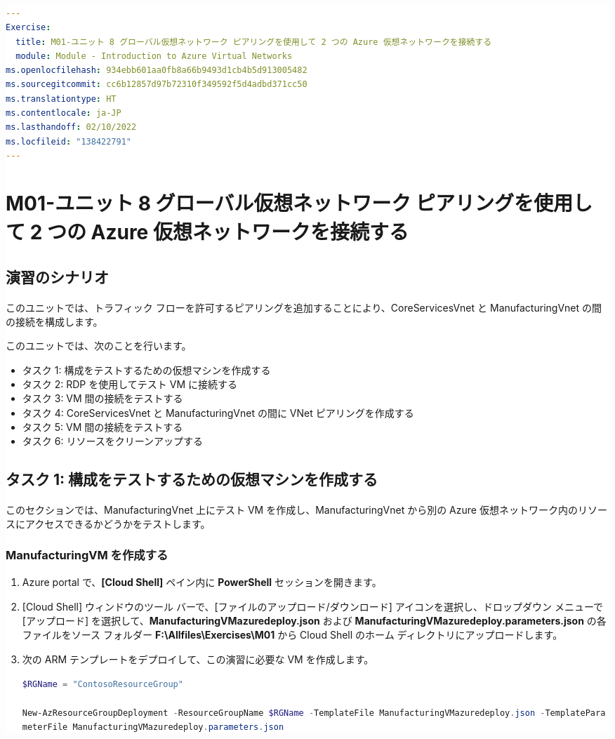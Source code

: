 ```yaml
---
Exercise:
  title: M01-ユニット 8 グローバル仮想ネットワーク ピアリングを使用して 2 つの Azure 仮想ネットワークを接続する
  module: Module - Introduction to Azure Virtual Networks
ms.openlocfilehash: 934ebb601aa0fb8a66b9493d1cb4b5d913005482
ms.sourcegitcommit: cc6b12857d97b72310f349592f5d4adbd371cc50
ms.translationtype: HT
ms.contentlocale: ja-JP
ms.lasthandoff: 02/10/2022
ms.locfileid: "138422791"
---
```

# <a name="m01-unit-8-connect-two-azure-virtual-networks-using-global-virtual-network-peering"></a>M01-ユニット 8 グローバル仮想ネットワーク ピアリングを使用して 2 つの Azure 仮想ネットワークを接続する

## <a name="exercise-scenario"></a>演習のシナリオ 
このユニットでは、トラフィック フローを許可するピアリングを追加することにより、CoreServicesVnet と ManufacturingVnet の間の接続を構成します。 

このユニットでは、次のことを行います。

+ タスク 1: 構成をテストするための仮想マシンを作成する
+ タスク 2: RDP を使用してテスト VM に接続する
+ タスク 3: VM 間の接続をテストする
+ タスク 4: CoreServicesVnet と ManufacturingVnet の間に VNet ピアリングを作成する
+ タスク 5: VM 間の接続をテストする
+ タスク 6: リソースをクリーンアップする

## <a name="task-1-create-a-virtual-machine-to-test-the-configuration"></a>タスク 1: 構成をテストするための仮想マシンを作成する

このセクションでは、ManufacturingVnet 上にテスト VM を作成し、ManufacturingVnet から別の Azure 仮想ネットワーク内のリソースにアクセスできるかどうかをテストします。

### <a name="create-manufacturingvm"></a>ManufacturingVM を作成する

1. Azure portal で、**[Cloud Shell]** ペイン内に **PowerShell** セッションを開きます。

2. [Cloud Shell] ウィンドウのツール バーで、[ファイルのアップロード/ダウンロード] アイコンを選択し、ドロップダウン メニューで [アップロード] を選択して、**ManufacturingVMazuredeploy.json** および **ManufacturingVMazuredeploy.parameters.json** の各ファイルをソース フォルダー **F:\Allfiles\Exercises\M01** から Cloud Shell のホーム ディレクトリにアップロードします。

3. 次の ARM テンプレートをデプロイして、この演習に必要な VM を作成します。

   ```powershell
   $RGName = "ContosoResourceGroup"
   
   New-AzResourceGroupDeployment -ResourceGroupName $RGName -TemplateFile ManufacturingVMazuredeploy.json -TemplateParameterFile ManufacturingVMazuredeploy.parameters.json
   ```
  